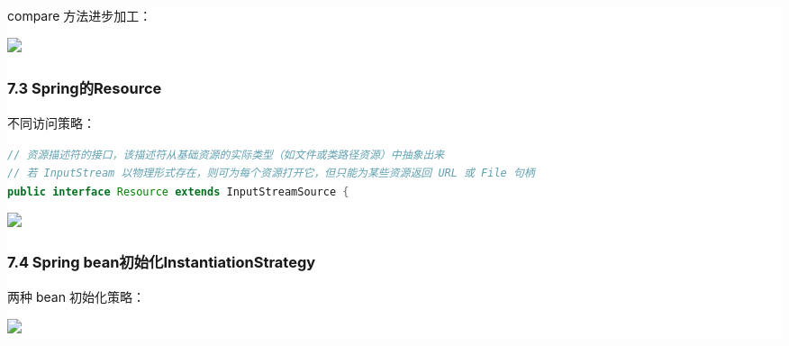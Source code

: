 compare 方法进步加工：

![](https://codeselect.oss-cn-shanghai.aliyuncs.com/format%252Cpng-20240320122215980.png)

### 7.3 Spring的Resource

不同访问策略：

```java
// 资源描述符的接口，该描述符从基础资源的实际类型（如文件或类路径资源）中抽象出来
// 若 InputStream 以物理形式存在，则可为每个资源打开它，但只能为某些资源返回 URL 或 File 句柄
public interface Resource extends InputStreamSource {
```

![](https://codeselect.oss-cn-shanghai.aliyuncs.com/image-20240320131536330.png)

### 7.4 Spring bean初始化InstantiationStrategy

两种 bean 初始化策略：

![](https://codeselect.oss-cn-shanghai.aliyuncs.com/image-20240320121809393.png)